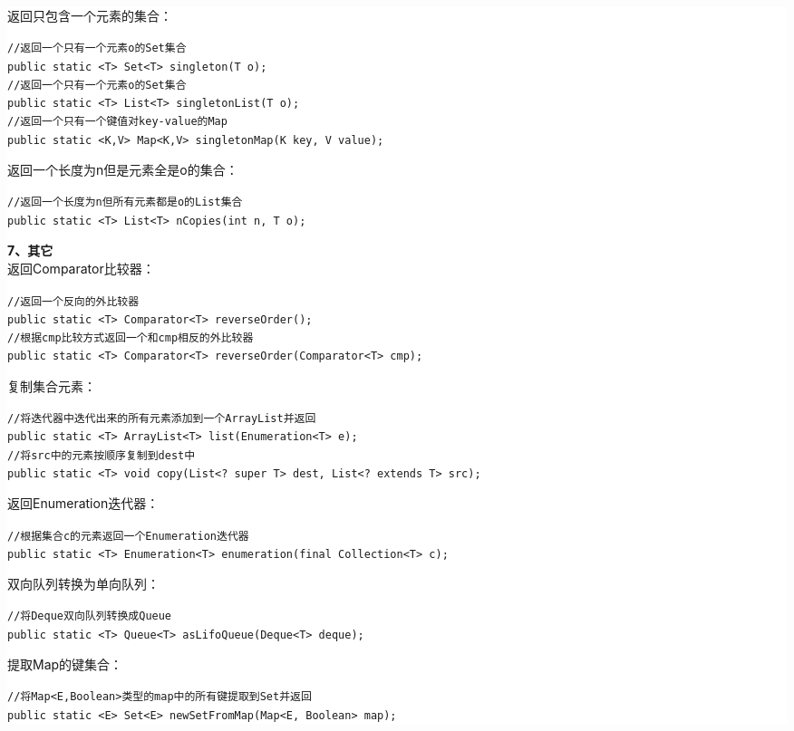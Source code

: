 ```
```
 返回只包含一个元素的集合：

 
```
//返回一个只有一个元素o的Set集合
public static <T> Set<T> singleton(T o);
//返回一个只有一个元素o的Set集合
public static <T> List<T> singletonList(T o);
//返回一个只有一个键值对key-value的Map
public static <K,V> Map<K,V> singletonMap(K key, V value);
```
 返回一个长度为n但是元素全是o的集合：

 
```
//返回一个长度为n但所有元素都是o的List集合
public static <T> List<T> nCopies(int n, T o);
```
 **7、其它**   
 返回Comparator比较器：

 
```
//返回一个反向的外比较器
public static <T> Comparator<T> reverseOrder();
//根据cmp比较方式返回一个和cmp相反的外比较器
public static <T> Comparator<T> reverseOrder(Comparator<T> cmp);
```
 复制集合元素：

 
```
//将迭代器中迭代出来的所有元素添加到一个ArrayList并返回
public static <T> ArrayList<T> list(Enumeration<T> e);
//将src中的元素按顺序复制到dest中
public static <T> void copy(List<? super T> dest, List<? extends T> src);
```
 返回Enumeration迭代器：

 
```
//根据集合c的元素返回一个Enumeration迭代器
public static <T> Enumeration<T> enumeration(final Collection<T> c);
```
 双向队列转换为单向队列：

 
```
//将Deque双向队列转换成Queue
public static <T> Queue<T> asLifoQueue(Deque<T> deque);
```
 提取Map的键集合：

 
```
//将Map<E,Boolean>类型的map中的所有键提取到Set并返回
public static <E> Set<E> newSetFromMap(Map<E, Boolean> map);
```
 